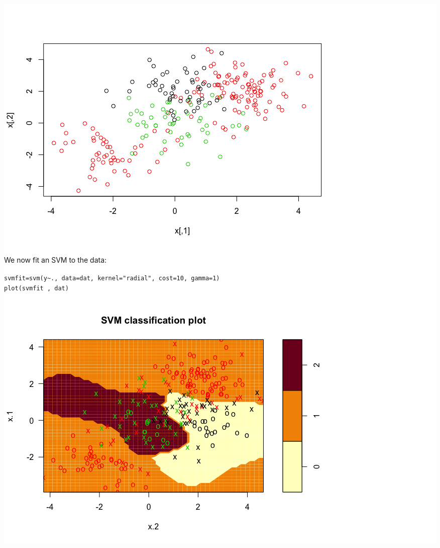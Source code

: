 ![](lab_9_files/figure-markdown_strict/unnamed-chunk-29-1.png)

We now fit an SVM to the data:

    svmfit=svm(y~., data=dat, kernel="radial", cost=10, gamma=1) 
    plot(svmfit , dat)

![](lab_9_files/figure-markdown_strict/unnamed-chunk-30-1.png)
